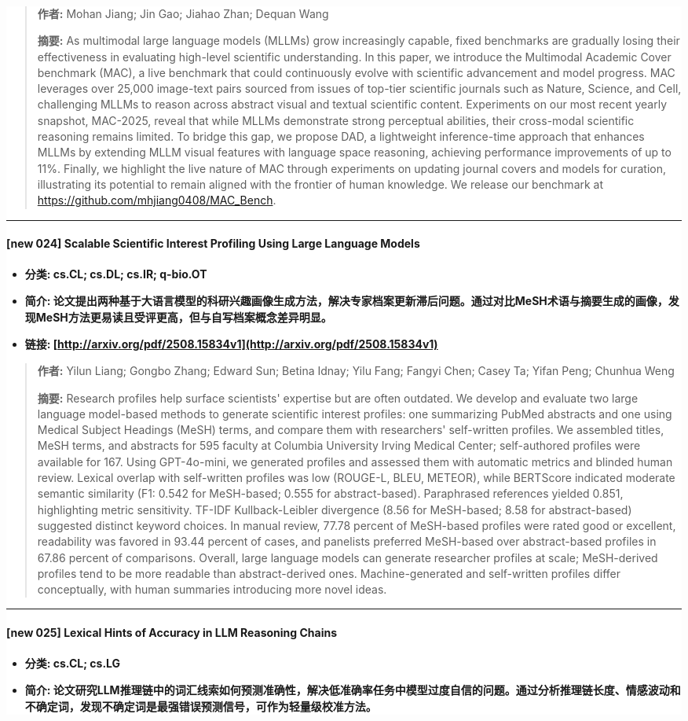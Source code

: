 > **作者:** Mohan Jiang; Jin Gao; Jiahao Zhan; Dequan Wang
>
> **摘要:** As multimodal large language models (MLLMs) grow increasingly capable, fixed benchmarks are gradually losing their effectiveness in evaluating high-level scientific understanding. In this paper, we introduce the Multimodal Academic Cover benchmark (MAC), a live benchmark that could continuously evolve with scientific advancement and model progress. MAC leverages over 25,000 image-text pairs sourced from issues of top-tier scientific journals such as Nature, Science, and Cell, challenging MLLMs to reason across abstract visual and textual scientific content. Experiments on our most recent yearly snapshot, MAC-2025, reveal that while MLLMs demonstrate strong perceptual abilities, their cross-modal scientific reasoning remains limited. To bridge this gap, we propose DAD, a lightweight inference-time approach that enhances MLLMs by extending MLLM visual features with language space reasoning, achieving performance improvements of up to 11%. Finally, we highlight the live nature of MAC through experiments on updating journal covers and models for curation, illustrating its potential to remain aligned with the frontier of human knowledge. We release our benchmark at https://github.com/mhjiang0408/MAC_Bench.
>
---
#### [new 024] Scalable Scientific Interest Profiling Using Large Language Models
- **分类: cs.CL; cs.DL; cs.IR; q-bio.OT**

- **简介: 论文提出两种基于大语言模型的科研兴趣画像生成方法，解决专家档案更新滞后问题。通过对比MeSH术语与摘要生成的画像，发现MeSH方法更易读且受评更高，但与自写档案概念差异明显。**

- **链接: [http://arxiv.org/pdf/2508.15834v1](http://arxiv.org/pdf/2508.15834v1)**

> **作者:** Yilun Liang; Gongbo Zhang; Edward Sun; Betina Idnay; Yilu Fang; Fangyi Chen; Casey Ta; Yifan Peng; Chunhua Weng
>
> **摘要:** Research profiles help surface scientists' expertise but are often outdated. We develop and evaluate two large language model-based methods to generate scientific interest profiles: one summarizing PubMed abstracts and one using Medical Subject Headings (MeSH) terms, and compare them with researchers' self-written profiles. We assembled titles, MeSH terms, and abstracts for 595 faculty at Columbia University Irving Medical Center; self-authored profiles were available for 167. Using GPT-4o-mini, we generated profiles and assessed them with automatic metrics and blinded human review. Lexical overlap with self-written profiles was low (ROUGE-L, BLEU, METEOR), while BERTScore indicated moderate semantic similarity (F1: 0.542 for MeSH-based; 0.555 for abstract-based). Paraphrased references yielded 0.851, highlighting metric sensitivity. TF-IDF Kullback-Leibler divergence (8.56 for MeSH-based; 8.58 for abstract-based) suggested distinct keyword choices. In manual review, 77.78 percent of MeSH-based profiles were rated good or excellent, readability was favored in 93.44 percent of cases, and panelists preferred MeSH-based over abstract-based profiles in 67.86 percent of comparisons. Overall, large language models can generate researcher profiles at scale; MeSH-derived profiles tend to be more readable than abstract-derived ones. Machine-generated and self-written profiles differ conceptually, with human summaries introducing more novel ideas.
>
---
#### [new 025] Lexical Hints of Accuracy in LLM Reasoning Chains
- **分类: cs.CL; cs.LG**

- **简介: 论文研究LLM推理链中的词汇线索如何预测准确性，解决低准确率任务中模型过度自信的问题。通过分析推理链长度、情感波动和不确定词，发现不确定词是最强错误预测信号，可作为轻量级校准方法。**
